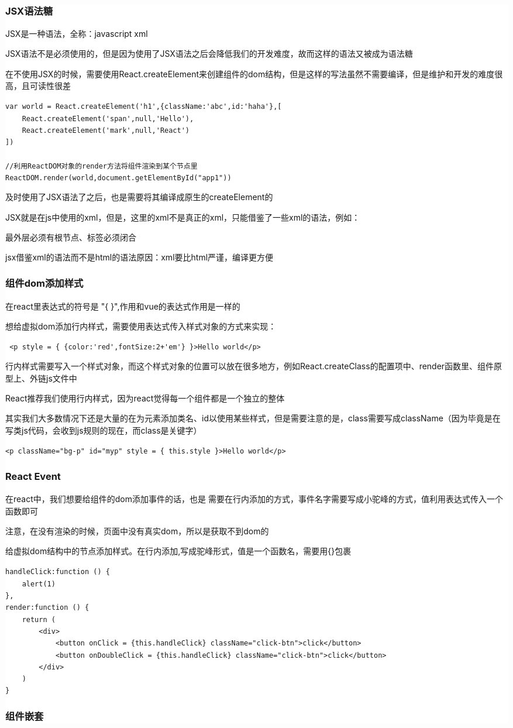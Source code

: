 
### JSX语法糖

JSX是一种语法，全称：javascript xml

JSX语法不是必须使用的，但是因为使用了JSX语法之后会降低我们的开发难度，故而这样的语法又被成为语法糖

在不使用JSX的时候，需要使用React.createElement来创建组件的dom结构，但是这样的写法虽然不需要编译，但是维护和开发的难度很高，且可读性很差

```
var world = React.createElement('h1',{className:'abc',id:'haha'},[
    React.createElement('span',null,'Hello'),
    React.createElement('mark',null,'React')
])
            
//利用ReactDOM对象的render方法将组件渲染到某个节点里
ReactDOM.render(world,document.getElementById("app1"))
```

及时使用了JSX语法了之后，也是需要将其编译成原生的createElement的

JSX就是在js中使用的xml，但是，这里的xml不是真正的xml，只能借鉴了一些xml的语法，例如：

最外层必须有根节点、标签必须闭合

jsx借鉴xml的语法而不是html的语法原因：xml要比html严谨，编译更方便

### 组件dom添加样式

在react里表达式的符号是 "{  }",作用和vue的表达式作用是一样的

想给虚拟dom添加行内样式，需要使用表达式传入样式对象的方式来实现：

```
 <p style = { {color:'red',fontSize:2+'em'} }>Hello world</p>

```
行内样式需要写入一个样式对象，而这个样式对象的位置可以放在很多地方，例如React.createClass的配置项中、render函数里、组件原型上、外链js文件中

React推荐我们使用行内样式，因为react觉得每一个组件都是一个独立的整体

其实我们大多数情况下还是大量的在为元素添加类名、id以使用某些样式，但是需要注意的是，class需要写成className（因为毕竟是在写类js代码，会收到js规则的现在，而class是关键字）

```
<p className="bg-p" id="myp" style = { this.style }>Hello world</p>
```

### React Event

在react中，我们想要给组件的dom添加事件的话，也是 需要在行内添加的方式，事件名字需要写成小驼峰的方式，值利用表达式传入一个函数即可

注意，在没有渲染的时候，页面中没有真实dom，所以是获取不到dom的

给虚拟dom结构中的节点添加样式。在行内添加,写成驼峰形式，值是一个函数名，需要用{}包裹

```
handleClick:function () {
    alert(1)
},
render:function () {
    return (
        <div>
            <button onClick = {this.handleClick} className="click-btn">click</button>
            <button onDoubleClick = {this.handleClick} className="click-btn">click</button>
        </div>
    )
}
```
### 组件嵌套
